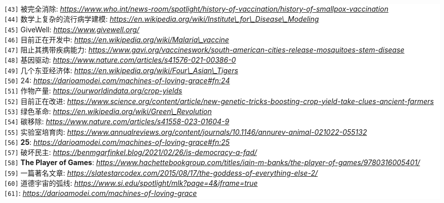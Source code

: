 `[43]` 被完全消除: _https://www.who.int/news-room/spotlight/history-of-vaccination/history-of-smallpox-vaccination_  
`[44]` 数学上复杂的流行病学建模: _https://en.wikipedia.org/wiki/Institute\_for\_Disease\_Modeling_  
`[45]` GiveWell: _https://www.givewell.org/_  
`[46]` 目前正在开发中: _https://en.wikipedia.org/wiki/Malaria\_vaccine_  
`[47]` 阻止其携带疾病能力: _https://www.gavi.org/vaccineswork/south-american-cities-release-mosquitoes-stem-disease_  
`[48]` 基因驱动: _https://www.nature.com/articles/s41576-021-00386-0_  
`[49]` 几个东亚经济体: _https://en.wikipedia.org/wiki/Four\_Asian\_Tigers_  
`[50]` 24: _https://darioamodei.com/machines-of-loving-grace#fn:24_  
`[51]` 作物产量: _https://ourworldindata.org/crop-yields_  
`[52]` 目前正在改进: _https://www.science.org/content/article/new-genetic-tricks-boosting-crop-yield-take-clues-ancient-farmers_  
`[53]` 绿色革命: _https://en.wikipedia.org/wiki/Green\_Revolution_  
`[54]` 碳移除: _https://www.nature.com/articles/s41558-023-01604-9_  
`[55]` 实验室培育肉: _https://www.annualreviews.org/content/journals/10.1146/annurev-animal-021022-055132_  
`[56]` **25**: _https://darioamodei.com/machines-of-loving-grace#fn:25_  
`[57]` 破坏民主: _https://benmgarfinkel.blog/2021/02/26/is-democracy-a-fad/_  
`[58]` **The Player of Games**: _https://www.hachettebookgroup.com/titles/iain-m-banks/the-player-of-games/9780316005401/_  
`[59]` 一篇著名文章: _https://slatestarcodex.com/2015/08/17/the-goddess-of-everything-else-2/_  
`[60]` 道德宇宙的弧线: _https://www.si.edu/spotlight/mlk?page=4&iframe=true_  
`[61]`: _https://darioamodei.com/machines-of-loving-grace_
